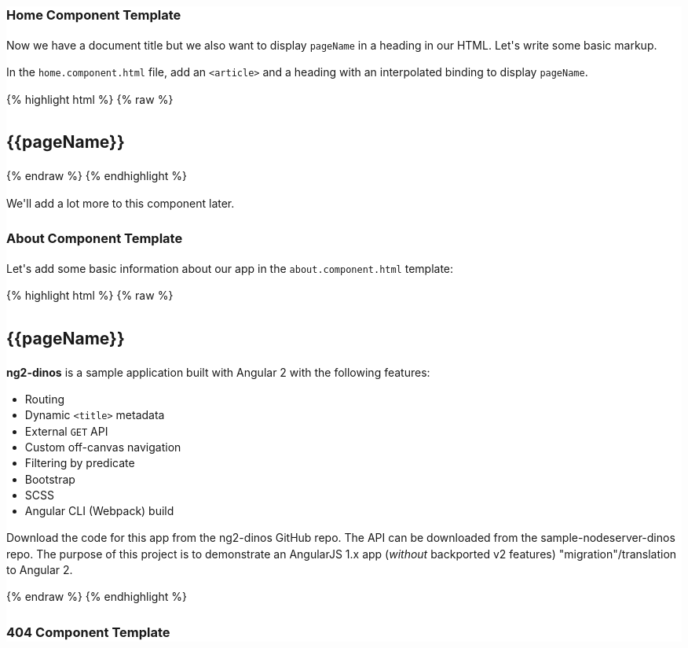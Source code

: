 ### Home Component Template

Now we have a document title but we also want to display `pageName` in a heading in our HTML. Let's write some basic markup.

In the `home.component.html` file, add an `<article>` and a heading with an interpolated binding to display `pageName`. 

{% highlight html %}
{% raw %}


<article id="content-wrapper" class="content-wrapper">
  <h2 class="content-heading">{{pageName}}</h2>

</article>
{% endraw %}
{% endhighlight %}

We'll add a lot more to this component later.

### About Component Template

Let's add some basic information about our app in the `about.component.html` template:

{% highlight html %}
{% raw %}


<article id="content-wrapper" class="content-wrapper lead">
  <h2 class="content-heading">{{pageName}}</h2>
  
  <p><strong>ng2-dinos</strong> is a sample application built with Angular 2 with the following features:</p>

  <ul>
    <li>Routing</li>
    <li>Dynamic <code>&lt;title&gt;</code> metadata</li>
    <li>External <code>GET</code> API</li>
    <li>Custom off-canvas navigation</li>
    <li>Filtering by predicate</li>
    <li>Bootstrap</li>
    <li>SCSS</li>
    <li>Angular CLI (Webpack) build</li>
  </ul>

  <p>Download the code for this app from the <a ng-href="http://github.com/auth0-blog/ng2-dinos">ng2-dinos GitHub repo</a>. The API can be downloaded from the <a ng-href="http://github.com/auth0-blog/sample-nodeserver-dinos">sample-nodeserver-dinos repo</a>. The purpose of this project is to demonstrate an AngularJS 1.x app (<em>without</em> backported v2 features) "migration"/translation to Angular 2.</p>
</article>
{% endraw %}
{% endhighlight %}

### 404 Component Template
